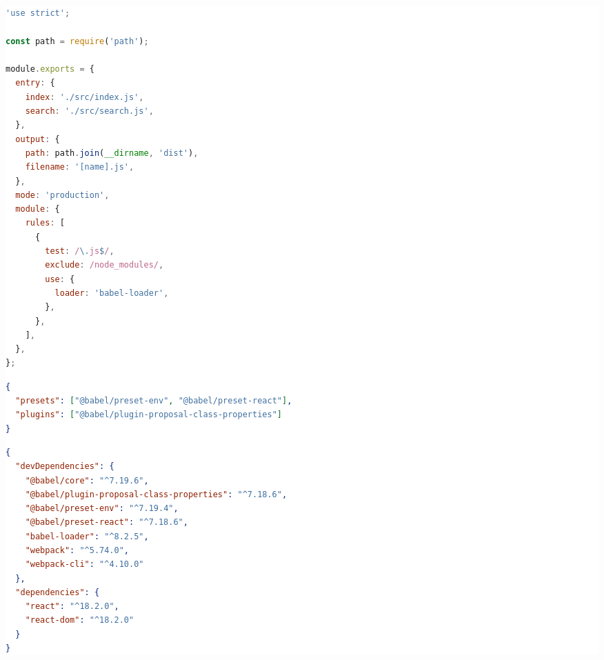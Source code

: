 ```js
'use strict';

const path = require('path');

module.exports = {
  entry: {
    index: './src/index.js',
    search: './src/search.js',
  },
  output: {
    path: path.join(__dirname, 'dist'),
    filename: '[name].js',
  },
  mode: 'production',
  module: {
    rules: [
      {
        test: /\.js$/,
        exclude: /node_modules/,
        use: {
          loader: 'babel-loader',
        },
      },
    ],
  },
};
```

```json
{
  "presets": ["@babel/preset-env", "@babel/preset-react"],
  "plugins": ["@babel/plugin-proposal-class-properties"]
}
```

```json
{
  "devDependencies": {
    "@babel/core": "^7.19.6",
    "@babel/plugin-proposal-class-properties": "^7.18.6",
    "@babel/preset-env": "^7.19.4",
    "@babel/preset-react": "^7.18.6",
    "babel-loader": "^8.2.5",
    "webpack": "^5.74.0",
    "webpack-cli": "^4.10.0"
  },
  "dependencies": {
    "react": "^18.2.0",
    "react-dom": "^18.2.0"
  }
}
```
